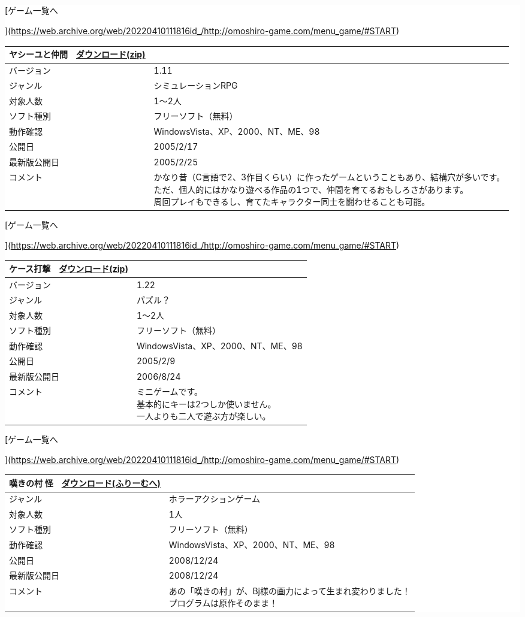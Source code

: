 [ゲーム一覧へ  
  
  
](https://web.archive.org/web/20220410111816id_/http://omoshiro-game.com/menu_game/#START)

|ヤシーユと仲間　[ダウンロード(zip)](http://www.omoshiro-game.com/soft/YashiyuToNakama.zip)|   |
|---|---|
|バージョン|1.11|
|ジャンル|シミュレーションRPG|
|対象人数|1～2人|
|ソフト種別|フリーソフト（無料）|
|動作確認|WindowsVista、XP、2000、NT、ME、98|
|公開日|2005/2/17|
|最新版公開日|2005/2/25|
|コメント|かなり昔（C言語で2、3作目くらい）に作ったゲームということもあり、結構穴が多いです。  <br>ただ、個人的にはかなり遊べる作品の1つで、仲間を育てるおもしろさがあります。  <br>周回プレイもできるし、育てたキャラクター同士を闘わせることも可能。|

[ゲーム一覧へ  
  
  
](https://web.archive.org/web/20220410111816id_/http://omoshiro-game.com/menu_game/#START)

|ケース打撃　[ダウンロード(zip)](http://www.omoshiro-game.com/soft/CaseButting.zip)|   |
|---|---|
|バージョン|1.22|
|ジャンル|パズル？|
|対象人数|1～2人|
|ソフト種別|フリーソフト（無料）|
|動作確認|WindowsVista、XP、2000、NT、ME、98|
|公開日|2005/2/9|
|最新版公開日|2006/8/24|
|コメント|ミニゲームです。  <br>基本的にキーは2つしか使いません。  <br>一人よりも二人で遊ぶ方が楽しい。|

[ゲーム一覧へ  
  
  
](https://web.archive.org/web/20220410111816id_/http://omoshiro-game.com/menu_game/#START)

|嘆きの村 怪　[ダウンロード(ふりーむへ)](http://www.freem.ne.jp/game/win/g02030.html)|   |
|---|---|
|ジャンル|ホラーアクションゲーム|
|対象人数|1人|
|ソフト種別|フリーソフト（無料）|
|動作確認|WindowsVista、XP、2000、NT、ME、98|
|公開日|2008/12/24|
|最新版公開日|2008/12/24|
|コメント|あの「嘆きの村」が、Bj様の画力によって生まれ変わりました！  <br>プログラムは原作そのまま！|
